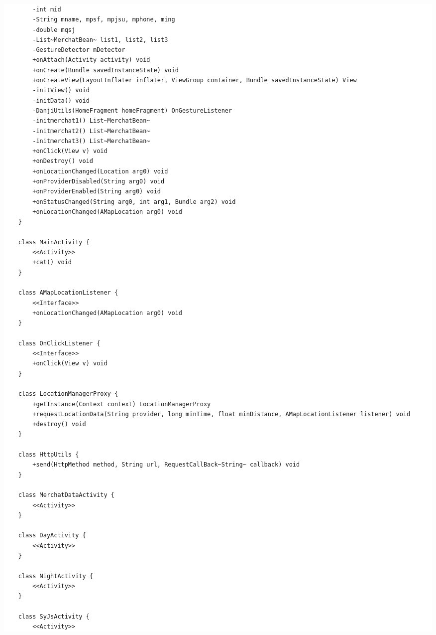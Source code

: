 ```mermaid
        -int mid
        -String mname, mpsf, mpjsu, mphone, ming
        -double mqsj
        -List~MerchatBean~ list1, list2, list3
        -GestureDetector mDetector
        +onAttach(Activity activity) void
        +onCreate(Bundle savedInstanceState) void
        +onCreateView(LayoutInflater inflater, ViewGroup container, Bundle savedInstanceState) View
        -initView() void
        -initData() void
        -DanjiUtils(HomeFragment homeFragment) OnGestureListener
        -initmerchat1() List~MerchatBean~
        -initmerchat2() List~MerchatBean~
        -initmerchat3() List~MerchatBean~
        +onClick(View v) void
        +onDestroy() void
        +onLocationChanged(Location arg0) void
        +onProviderDisabled(String arg0) void
        +onProviderEnabled(String arg0) void
        +onStatusChanged(String arg0, int arg1, Bundle arg2) void
        +onLocationChanged(AMapLocation arg0) void
    }

    class MainActivity {
        <<Activity>>
        +cat() void
    }

    class AMapLocationListener {
        <<Interface>>
        +onLocationChanged(AMapLocation arg0) void
    }

    class OnClickListener {
        <<Interface>>
        +onClick(View v) void
    }

    class LocationManagerProxy {
        +getInstance(Context context) LocationManagerProxy
        +requestLocationData(String provider, long minTime, float minDistance, AMapLocationListener listener) void
        +destroy() void
    }

    class HttpUtils {
        +send(HttpMethod method, String url, RequestCallBack~String~ callback) void
    }

    class MerchatDataActivity {
        <<Activity>>
    }

    class DayActivity {
        <<Activity>>
    }

    class NightActivity {
        <<Activity>>
    }

    class SyJsActivity {
        <<Activity>>
```